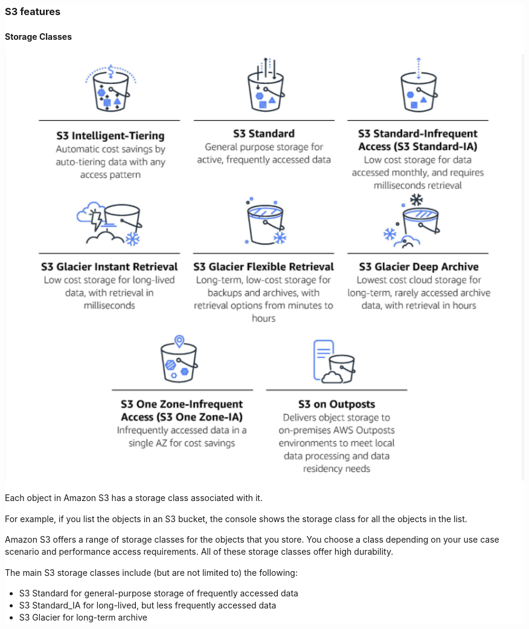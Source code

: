 ### S3 features 

#### Storage Classes 

![](images/s3-storage-classes.png)

Each object in Amazon S3 has a storage class associated with it.  

For example, if you list the objects in an S3 bucket, the console shows the storage class for all the objects in the list.  

Amazon S3 offers a range of storage classes for the objects that you store. You choose a class depending on your use case scenario and performance access requirements. All of these storage classes offer high durability.  

The main S3 storage classes include (but are not limited to) the following: 
- S3 Standard for general-purpose storage of frequently accessed data 
- S3 Standard_IA for long-lived, but less frequently accessed data 
- S3 Glacier for long-term archive  
